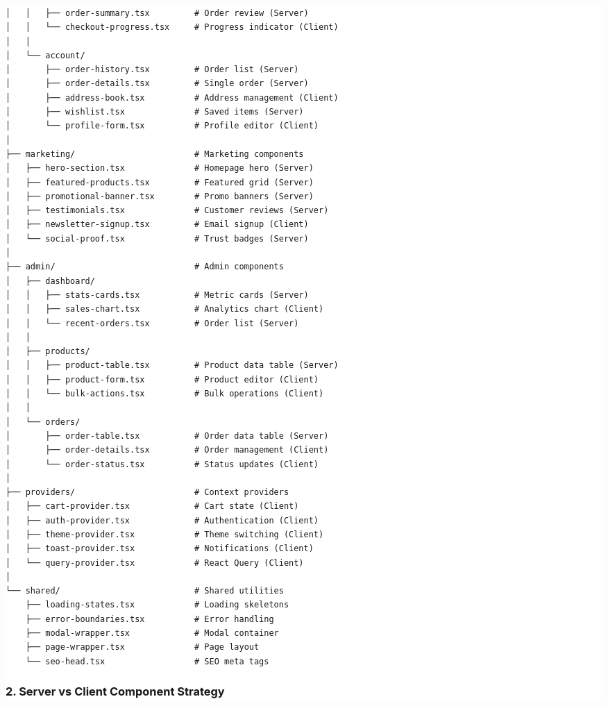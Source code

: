```
│   │   ├── order-summary.tsx         # Order review (Server)
│   │   └── checkout-progress.tsx     # Progress indicator (Client)
│   │
│   └── account/
│       ├── order-history.tsx         # Order list (Server)
│       ├── order-details.tsx         # Single order (Server)
│       ├── address-book.tsx          # Address management (Client)
│       ├── wishlist.tsx              # Saved items (Server)
│       └── profile-form.tsx          # Profile editor (Client)
│
├── marketing/                        # Marketing components
│   ├── hero-section.tsx              # Homepage hero (Server)
│   ├── featured-products.tsx         # Featured grid (Server)
│   ├── promotional-banner.tsx        # Promo banners (Server)
│   ├── testimonials.tsx              # Customer reviews (Server)
│   ├── newsletter-signup.tsx         # Email signup (Client)
│   └── social-proof.tsx              # Trust badges (Server)
│
├── admin/                            # Admin components
│   ├── dashboard/
│   │   ├── stats-cards.tsx           # Metric cards (Server)
│   │   ├── sales-chart.tsx           # Analytics chart (Client)
│   │   └── recent-orders.tsx         # Order list (Server)
│   │
│   ├── products/
│   │   ├── product-table.tsx         # Product data table (Server)
│   │   ├── product-form.tsx          # Product editor (Client)
│   │   └── bulk-actions.tsx          # Bulk operations (Client)
│   │
│   └── orders/
│       ├── order-table.tsx           # Order data table (Server)
│       ├── order-details.tsx         # Order management (Client)
│       └── order-status.tsx          # Status updates (Client)
│
├── providers/                        # Context providers
│   ├── cart-provider.tsx             # Cart state (Client)
│   ├── auth-provider.tsx             # Authentication (Client)
│   ├── theme-provider.tsx            # Theme switching (Client)
│   ├── toast-provider.tsx            # Notifications (Client)
│   └── query-provider.tsx            # React Query (Client)
│
└── shared/                           # Shared utilities
    ├── loading-states.tsx            # Loading skeletons
    ├── error-boundaries.tsx          # Error handling
    ├── modal-wrapper.tsx             # Modal container
    ├── page-wrapper.tsx              # Page layout
    └── seo-head.tsx                  # SEO meta tags
```

### 2. Server vs Client Component Strategy
